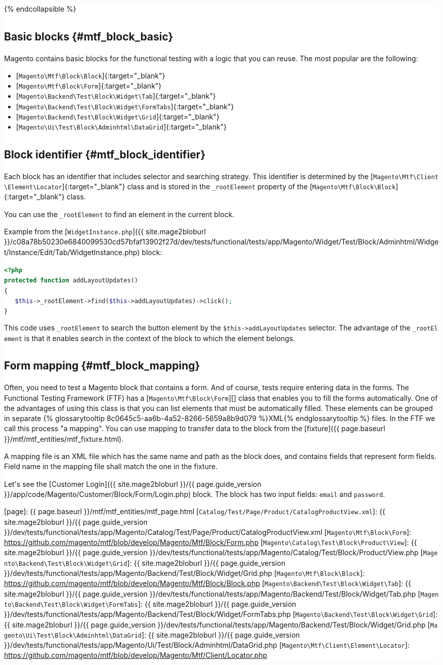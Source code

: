 ```php?start_inline=1
```
{% endcollapsible %}

## Basic blocks {#mtf_block_basic}

Magento contains basic blocks for the functional testing with a logic that you can reuse. The most popular are the following:

* [`Magento\Mtf\Block\Block`]{:target="_blank"}
* [`Magento\Mtf\Block\Form`]{:target="_blank"}
* [`Magento\Backend\Test\Block\Widget\Tab`]{:target="_blank"}
* [`Magento\Backend\Test\Block\Widget\FormTabs`]{:target="_blank"}
* [`Magento\Backend\Test\Block\Widget\Grid`]{:target="_blank"}
* [`Magento\Ui\Test\Block\Adminhtml\DataGrid`]{:target="_blank"}

## Block identifier {#mtf_block_identifier}

Each block has an identifier that includes selector and searching strategy. This identifier is determined by the [`Magento\Mtf\Client\Element\Locator`]{:target="_blank"} class and is stored in the `_rootElement` property of the [`Magento\Mtf\Block\Block`]{:target="_blank"} class.

You can use the `_rootElement` to find an element in the current block.

Example from the [`WidgetInstance.php`]({{ site.mage2bloburl }}/c08a78b50230e6840099530cd57bfaf13902f27d/dev/tests/functional/tests/app/Magento/Widget/Test/Block/Adminhtml/Widget/Instance/Edit/Tab/WidgetInstance.php) block:

```php
<?php
protected function addLayoutUpdates()
{
   $this->_rootElement->find($this->addLayoutUpdates)->click();
}
```

This code uses `_rootElement` to search the button element by the `$this->addLayoutUpdates` selector. The advantage of the `_rootElement` is that it enables search in the context of the block to which the element belongs.

## Form mapping {#mtf_block_mapping}

Often, you need to test a Magento block that contains a form. And of course, tests require entering data in the forms. The Functional Testing Framework (FTF) has a [`Magento\Mtf\Block\Form`][] class that enables you to fill the forms automatically. One of the advantages of using this class is that you can list elements that must be automatically filled. These elements can be grouped in separate {% glossarytooltip 8c0645c5-aa6b-4a52-8266-5659a8b9d079 %}XML{% endglossarytooltip %} files. In the FTF we call this process "a mapping". You can use mapping to transfer data to the block from the [fixture]({{ page.baseurl }}/mtf/mtf_entities/mtf_fixture.html).

A mapping file is an XML file which has the same name and path as the block does, and contains fields that represent form fields. Field name in the mapping file shall match the one in the fixture.

Let's see the [Customer Login]({{ site.mage2bloburl }}/{{ page.guide_version }}/app/code/Magento/Customer/Block/Form/Login.php) block. The block has two input fields: `email` and `password`.


[page]: {{ page.baseurl }}/mtf/mtf_entities/mtf_page.html
[`Catalog/Test/Page/Product/CatalogProductView.xml`]: {{ site.mage2bloburl }}/{{ page.guide_version }}/dev/tests/functional/tests/app/Magento/Catalog/Test/Page/Product/CatalogProductView.xml
[`Magento\Mtf\Block\Form`]: https://github.com/magento/mtf/blob/develop/Magento/Mtf/Block/Form.php
[`Magento\Catalog\Test\Block\Product\View`]: {{ site.mage2bloburl }}/{{ page.guide_version }}/dev/tests/functional/tests/app/Magento/Catalog/Test/Block/Product/View.php
[`Magento\Backend\Test\Block\Widget\Grid`]: {{ site.mage2bloburl }}/{{ page.guide_version }}/dev/tests/functional/tests/app/Magento/Backend/Test/Block/Widget/Grid.php
[`Magento\Mtf\Block\Block`]: https://github.com/magento/mtf/blob/develop/Magento/Mtf/Block/Block.php
[`Magento\Backend\Test\Block\Widget\Tab`]: {{ site.mage2bloburl }}/{{ page.guide_version }}/dev/tests/functional/tests/app/Magento/Backend/Test/Block/Widget/Tab.php
[`Magento\Backend\Test\Block\Widget\FormTabs`]: {{ site.mage2bloburl }}/{{ page.guide_version }}/dev/tests/functional/tests/app/Magento/Backend/Test/Block/Widget/FormTabs.php
[`Magento\Backend\Test\Block\Widget\Grid`]: {{ site.mage2bloburl }}/{{ page.guide_version }}/dev/tests/functional/tests/app/Magento/Backend/Test/Block/Widget/Grid.php
[`Magento\Ui\Test\Block\Adminhtml\DataGrid`]: {{ site.mage2bloburl }}/{{ page.guide_version }}/dev/tests/functional/tests/app/Magento/Ui/Test/Block/Adminhtml/DataGrid.php
[`Magento\Mtf\Client\Element\Locator`]: https://github.com/magento/mtf/blob/develop/Magento/Mtf/Client/Locator.php
